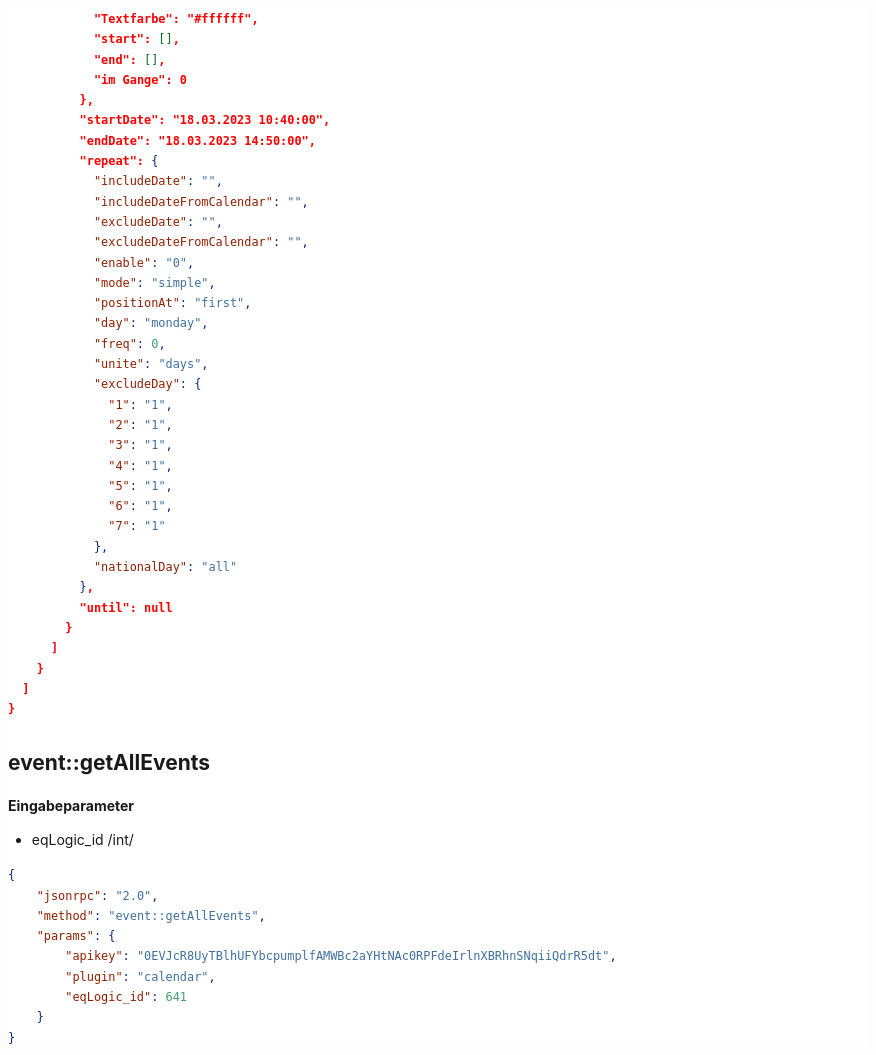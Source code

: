 ```json
            "Textfarbe": "#ffffff",
            "start": [],
            "end": [],
            "im Gange": 0
          },
          "startDate": "18.03.2023 10:40:00",
          "endDate": "18.03.2023 14:50:00",
          "repeat": {
            "includeDate": "",
            "includeDateFromCalendar": "",
            "excludeDate": "",
            "excludeDateFromCalendar": "",
            "enable": "0",
            "mode": "simple",
            "positionAt": "first",
            "day": "monday",
            "freq": 0,
            "unite": "days",
            "excludeDay": {
              "1": "1",
              "2": "1",
              "3": "1",
              "4": "1",
              "5": "1",
              "6": "1",
              "7": "1"
            },
            "nationalDay": "all"
          },
          "until": null
        }
      ]
    }
  ]
}
```

## event::getAllEvents

**Eingabeparameter**

- eqLogic_id /int/

```json
{
    "jsonrpc": "2.0",
    "method": "event::getAllEvents",
    "params": {
        "apikey": "0EVJcR8UyTBlhUFYbcpumplfAMWBc2aYHtNAc0RPFdeIrlnXBRhnSNqiiQdrR5dt",
        "plugin": "calendar",
        "eqLogic_id": 641
    }
}
```
